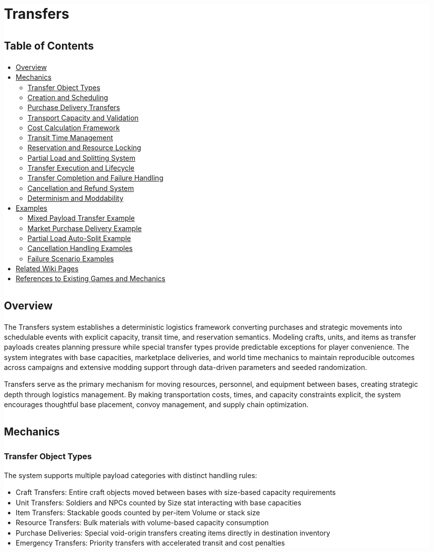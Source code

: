 # Transfers

## Table of Contents
- [Overview](#overview)
- [Mechanics](#mechanics)
  - [Transfer Object Types](#transfer-object-types)
  - [Creation and Scheduling](#creation-and-scheduling)
  - [Purchase Delivery Transfers](#purchase-delivery-transfers)
  - [Transport Capacity and Validation](#transport-capacity-and-validation)
  - [Cost Calculation Framework](#cost-calculation-framework)
  - [Transit Time Management](#transit-time-management)
  - [Reservation and Resource Locking](#reservation-and-resource-locking)
  - [Partial Load and Splitting System](#partial-load-and-splitting-system)
  - [Transfer Execution and Lifecycle](#transfer-execution-and-lifecycle)
  - [Transfer Completion and Failure Handling](#transfer-completion-and-failure-handling)
  - [Cancellation and Refund System](#cancellation-and-refund-system)
  - [Determinism and Moddability](#determinism-and-moddability)
- [Examples](#examples)
  - [Mixed Payload Transfer Example](#mixed-payload-transfer-example)
  - [Market Purchase Delivery Example](#market-purchase-delivery-example)
  - [Partial Load Auto-Split Example](#partial-load-auto-split-example)
  - [Cancellation Handling Examples](#cancellation-handling-examples)
  - [Failure Scenario Examples](#failure-scenario-examples)
- [Related Wiki Pages](#related-wiki-pages)
- [References to Existing Games and Mechanics](#references-to-existing-games-and-mechanics)

## Overview

The Transfers system establishes a deterministic logistics framework converting purchases and strategic movements into schedulable events with explicit capacity, transit time, and reservation semantics. Modeling crafts, units, and items as transfer payloads creates planning pressure while special transfer types provide predictable exceptions for player convenience. The system integrates with base capacities, marketplace deliveries, and world time mechanics to maintain reproducible outcomes across campaigns and extensive modding support through data-driven parameters and seeded randomization.

Transfers serve as the primary mechanism for moving resources, personnel, and equipment between bases, creating strategic depth through logistics management. By making transportation costs, times, and capacity constraints explicit, the system encourages thoughtful base placement, convoy management, and supply chain optimization.

## Mechanics

### Transfer Object Types

The system supports multiple payload categories with distinct handling rules:
- Craft Transfers: Entire craft objects moved between bases with size-based capacity requirements
- Unit Transfers: Soldiers and NPCs counted by Size stat interacting with base capacities
- Item Transfers: Stackable goods counted by per-item Volume or stack size
- Resource Transfers: Bulk materials with volume-based capacity consumption
- Purchase Deliveries: Special void-origin transfers creating items directly in destination inventory
- Emergency Transfers: Priority transfers with accelerated transit and cost penalties
